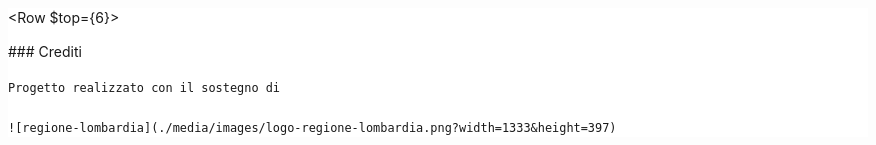 <Row $top={6}>
  <Col xs={1} sm={3} md={4}></Col>
  <Col xs={10} sm={6} md={4}>
    ### Crediti

    Progetto realizzato con il sostegno di 

    ![regione-lombardia](./media/images/logo-regione-lombardia.png?width=1333&height=397)
 </Col>
</Row>
